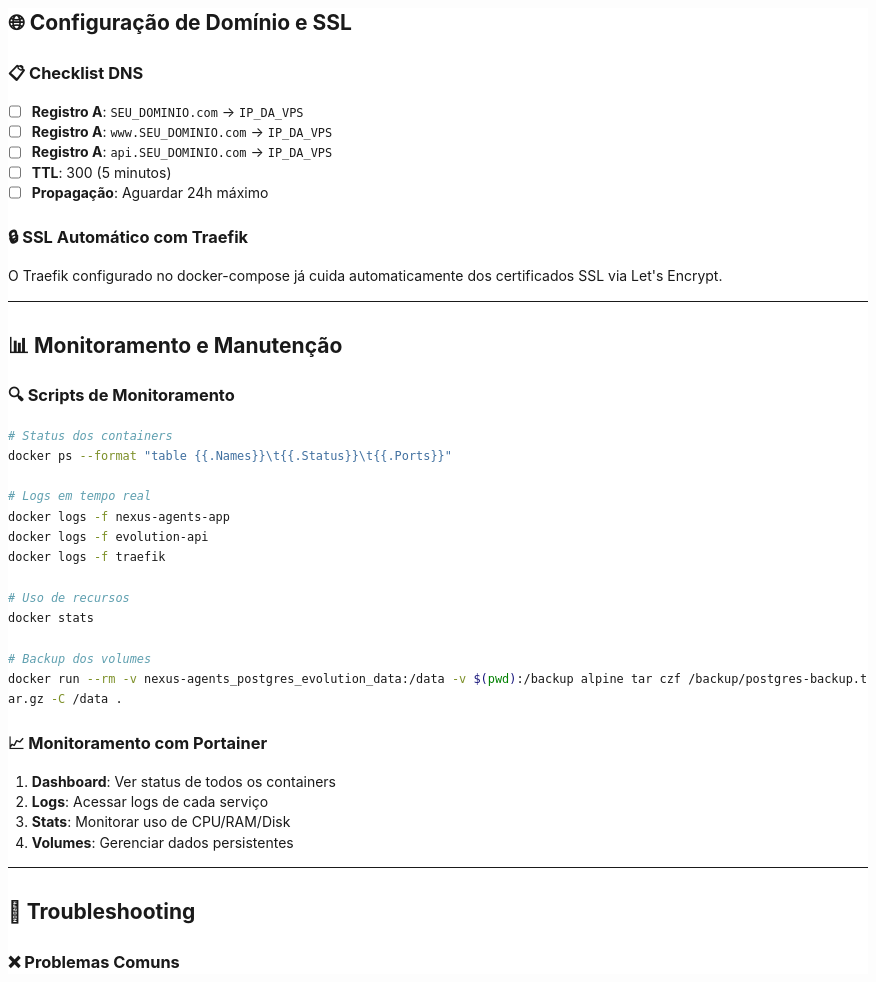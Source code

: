 
## 🌐 Configuração de Domínio e SSL

### 📋 Checklist DNS

- [ ] **Registro A**: `SEU_DOMINIO.com` → `IP_DA_VPS`
- [ ] **Registro A**: `www.SEU_DOMINIO.com` → `IP_DA_VPS`
- [ ] **Registro A**: `api.SEU_DOMINIO.com` → `IP_DA_VPS`
- [ ] **TTL**: 300 (5 minutos)
- [ ] **Propagação**: Aguardar 24h máximo

### 🔒 SSL Automático com Traefik

O Traefik configurado no docker-compose já cuida automaticamente dos certificados SSL via Let's Encrypt.

---

## 📊 Monitoramento e Manutenção

### 🔍 Scripts de Monitoramento

```bash
# Status dos containers
docker ps --format "table {{.Names}}\t{{.Status}}\t{{.Ports}}"

# Logs em tempo real
docker logs -f nexus-agents-app
docker logs -f evolution-api
docker logs -f traefik

# Uso de recursos
docker stats

# Backup dos volumes
docker run --rm -v nexus-agents_postgres_evolution_data:/data -v $(pwd):/backup alpine tar czf /backup/postgres-backup.tar.gz -C /data .
```

### 📈 Monitoramento com Portainer

1. **Dashboard**: Ver status de todos os containers
2. **Logs**: Acessar logs de cada serviço
3. **Stats**: Monitorar uso de CPU/RAM/Disk
4. **Volumes**: Gerenciar dados persistentes

---

## 🚨 Troubleshooting

### ❌ Problemas Comuns
